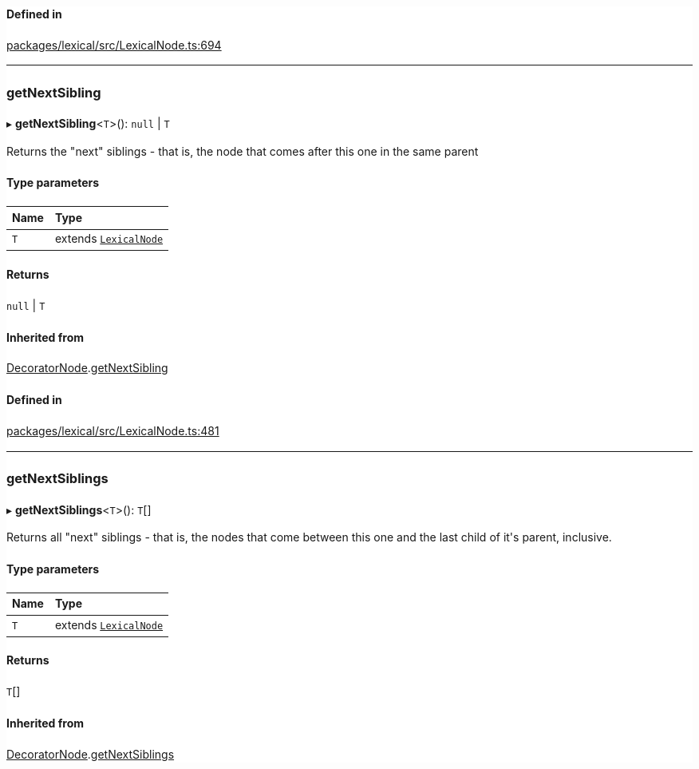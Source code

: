 #### Defined in

[packages/lexical/src/LexicalNode.ts:694](https://github.com/facebook/lexical/tree/main/packages/lexical/src/LexicalNode.ts#L694)

___

### getNextSibling

▸ **getNextSibling**\<`T`\>(): ``null`` \| `T`

Returns the "next" siblings - that is, the node that comes
after this one in the same parent

#### Type parameters

| Name | Type |
| :------ | :------ |
| `T` | extends [`LexicalNode`](lexical.LexicalNode.md) |

#### Returns

``null`` \| `T`

#### Inherited from

[DecoratorNode](lexical.DecoratorNode.md).[getNextSibling](lexical.DecoratorNode.md#getnextsibling)

#### Defined in

[packages/lexical/src/LexicalNode.ts:481](https://github.com/facebook/lexical/tree/main/packages/lexical/src/LexicalNode.ts#L481)

___

### getNextSiblings

▸ **getNextSiblings**\<`T`\>(): `T`[]

Returns all "next" siblings - that is, the nodes that come between this
one and the last child of it's parent, inclusive.

#### Type parameters

| Name | Type |
| :------ | :------ |
| `T` | extends [`LexicalNode`](lexical.LexicalNode.md) |

#### Returns

`T`[]

#### Inherited from

[DecoratorNode](lexical.DecoratorNode.md).[getNextSiblings](lexical.DecoratorNode.md#getnextsiblings)
